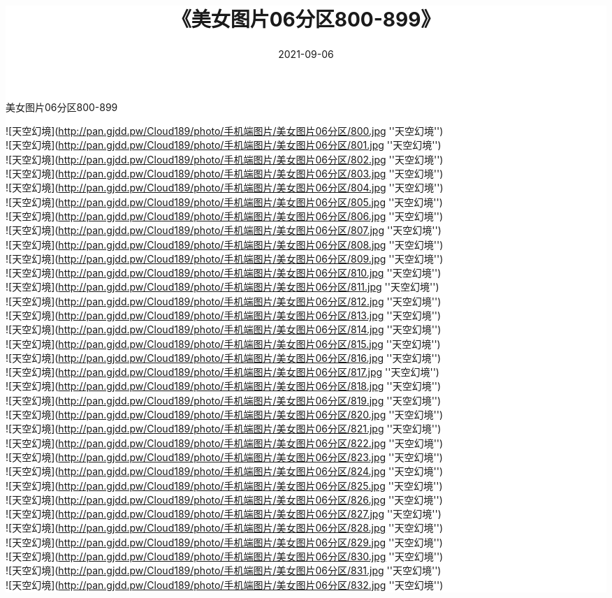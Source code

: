 ﻿---
layout: post
title:  《美女图片06分区800-899》
date:   2021-09-06
img: http://pan.gjdd.pw/Cloud189/photo/手机端图片/美女图片06分区/000-8.jpg
categories: [美女, 性感, 泳衣]
---

美女图片06分区800-899


![天空幻境](http://pan.gjdd.pw/Cloud189/photo/手机端图片/美女图片06分区/800.jpg ''天空幻境'') <br>
![天空幻境](http://pan.gjdd.pw/Cloud189/photo/手机端图片/美女图片06分区/801.jpg ''天空幻境'') <br>
![天空幻境](http://pan.gjdd.pw/Cloud189/photo/手机端图片/美女图片06分区/802.jpg ''天空幻境'') <br>
![天空幻境](http://pan.gjdd.pw/Cloud189/photo/手机端图片/美女图片06分区/803.jpg ''天空幻境'') <br>
![天空幻境](http://pan.gjdd.pw/Cloud189/photo/手机端图片/美女图片06分区/804.jpg ''天空幻境'') <br>
![天空幻境](http://pan.gjdd.pw/Cloud189/photo/手机端图片/美女图片06分区/805.jpg ''天空幻境'') <br>
![天空幻境](http://pan.gjdd.pw/Cloud189/photo/手机端图片/美女图片06分区/806.jpg ''天空幻境'') <br>
![天空幻境](http://pan.gjdd.pw/Cloud189/photo/手机端图片/美女图片06分区/807.jpg ''天空幻境'') <br>
![天空幻境](http://pan.gjdd.pw/Cloud189/photo/手机端图片/美女图片06分区/808.jpg ''天空幻境'') <br>
![天空幻境](http://pan.gjdd.pw/Cloud189/photo/手机端图片/美女图片06分区/809.jpg ''天空幻境'') <br>
![天空幻境](http://pan.gjdd.pw/Cloud189/photo/手机端图片/美女图片06分区/810.jpg ''天空幻境'') <br>
![天空幻境](http://pan.gjdd.pw/Cloud189/photo/手机端图片/美女图片06分区/811.jpg ''天空幻境'') <br>
![天空幻境](http://pan.gjdd.pw/Cloud189/photo/手机端图片/美女图片06分区/812.jpg ''天空幻境'') <br>
![天空幻境](http://pan.gjdd.pw/Cloud189/photo/手机端图片/美女图片06分区/813.jpg ''天空幻境'') <br>
![天空幻境](http://pan.gjdd.pw/Cloud189/photo/手机端图片/美女图片06分区/814.jpg ''天空幻境'') <br>
![天空幻境](http://pan.gjdd.pw/Cloud189/photo/手机端图片/美女图片06分区/815.jpg ''天空幻境'') <br>
![天空幻境](http://pan.gjdd.pw/Cloud189/photo/手机端图片/美女图片06分区/816.jpg ''天空幻境'') <br>
![天空幻境](http://pan.gjdd.pw/Cloud189/photo/手机端图片/美女图片06分区/817.jpg ''天空幻境'') <br>
![天空幻境](http://pan.gjdd.pw/Cloud189/photo/手机端图片/美女图片06分区/818.jpg ''天空幻境'') <br>
![天空幻境](http://pan.gjdd.pw/Cloud189/photo/手机端图片/美女图片06分区/819.jpg ''天空幻境'') <br>
![天空幻境](http://pan.gjdd.pw/Cloud189/photo/手机端图片/美女图片06分区/820.jpg ''天空幻境'') <br>
![天空幻境](http://pan.gjdd.pw/Cloud189/photo/手机端图片/美女图片06分区/821.jpg ''天空幻境'') <br>
![天空幻境](http://pan.gjdd.pw/Cloud189/photo/手机端图片/美女图片06分区/822.jpg ''天空幻境'') <br>
![天空幻境](http://pan.gjdd.pw/Cloud189/photo/手机端图片/美女图片06分区/823.jpg ''天空幻境'') <br>
![天空幻境](http://pan.gjdd.pw/Cloud189/photo/手机端图片/美女图片06分区/824.jpg ''天空幻境'') <br>
![天空幻境](http://pan.gjdd.pw/Cloud189/photo/手机端图片/美女图片06分区/825.jpg ''天空幻境'') <br>
![天空幻境](http://pan.gjdd.pw/Cloud189/photo/手机端图片/美女图片06分区/826.jpg ''天空幻境'') <br>
![天空幻境](http://pan.gjdd.pw/Cloud189/photo/手机端图片/美女图片06分区/827.jpg ''天空幻境'') <br>
![天空幻境](http://pan.gjdd.pw/Cloud189/photo/手机端图片/美女图片06分区/828.jpg ''天空幻境'') <br>
![天空幻境](http://pan.gjdd.pw/Cloud189/photo/手机端图片/美女图片06分区/829.jpg ''天空幻境'') <br>
![天空幻境](http://pan.gjdd.pw/Cloud189/photo/手机端图片/美女图片06分区/830.jpg ''天空幻境'') <br>
![天空幻境](http://pan.gjdd.pw/Cloud189/photo/手机端图片/美女图片06分区/831.jpg ''天空幻境'') <br>
![天空幻境](http://pan.gjdd.pw/Cloud189/photo/手机端图片/美女图片06分区/832.jpg ''天空幻境'') <br>